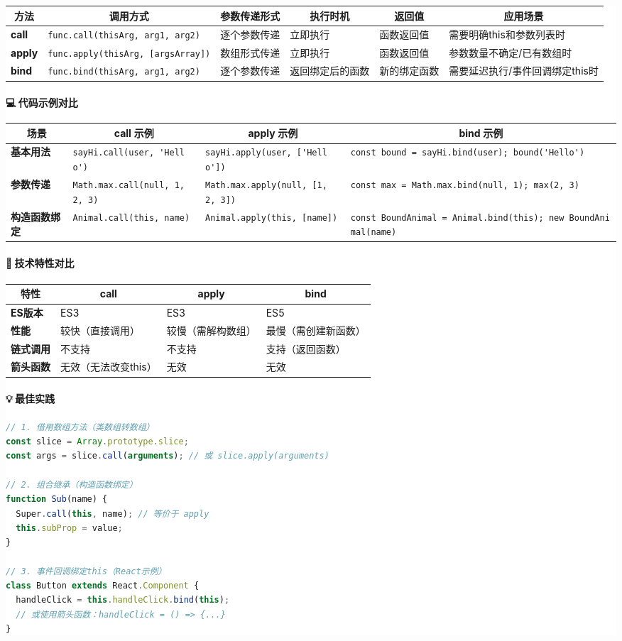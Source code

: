 <div class="table-wrapper" markdown="block">

  | 方法       | 调用方式                      | 参数传递形式           | 执行时机       | 返回值          | 应用场景                     |
  |------------|-----------------------------|----------------------|--------------|----------------|----------------------------|
  | **call**   | `func.call(thisArg, arg1, arg2)` | 逐个参数传递          | 立即执行       | 函数返回值       | 需要明确this和参数列表时       |
  | **apply**  | `func.apply(thisArg, [argsArray])` | 数组形式传递          | 立即执行       | 函数返回值       | 参数数量不确定/已有数组时       |
  | **bind**   | `func.bind(thisArg, arg1, arg2)` | 逐个参数传递          | 返回绑定后的函数 | 新的绑定函数     | 需要延迟执行/事件回调绑定this时 |

  </div>

#### 💻 代码示例对比

 <div class="table-wrapper" markdown="block">

  | 场景                | call 示例                     | apply 示例                    | bind 示例                     |
  |---------------------|------------------------------|------------------------------|------------------------------|
  | **基本用法**        | `sayHi.call(user, 'Hello')`  | `sayHi.apply(user, ['Hello'])` | `const bound = sayHi.bind(user); bound('Hello')` |
  | **参数传递**        | `Math.max.call(null, 1, 2, 3)` | `Math.max.apply(null, [1, 2, 3])` | `const max = Math.max.bind(null, 1); max(2, 3)` |
  | **构造函数绑定**     | `Animal.call(this, name)`    | `Animal.apply(this, [name])`  | `const BoundAnimal = Animal.bind(this); new BoundAnimal(name)` |

  </div>

#### 🚀 技术特性对比

 <div class="table-wrapper" markdown="block">

  | 特性                | call                          | apply                         | bind                          |
  |---------------------|-------------------------------|-------------------------------|-------------------------------|
  | **ES版本**          | ES3                           | ES3                           | ES5                           |
  | **性能**            | 较快（直接调用）               | 较慢（需解构数组）             | 最慢（需创建新函数）            |
  | **链式调用**        | 不支持                        | 不支持                        | 支持（返回函数）               |
  | **箭头函数**        | 无效（无法改变this）           | 无效                          | 无效                          |

</div>

#### 💡 最佳实践
  ```javascript
  // 1. 借用数组方法（类数组转数组）
  const slice = Array.prototype.slice;
  const args = slice.call(arguments); // 或 slice.apply(arguments)

  // 2. 组合继承（构造函数绑定）
  function Sub(name) {
    Super.call(this, name); // 等价于 apply
    this.subProp = value;
  }

  // 3. 事件回调绑定this（React示例）
  class Button extends React.Component {
    handleClick = this.handleClick.bind(this);
    // 或使用箭头函数：handleClick = () => {...}
  }
  ```
